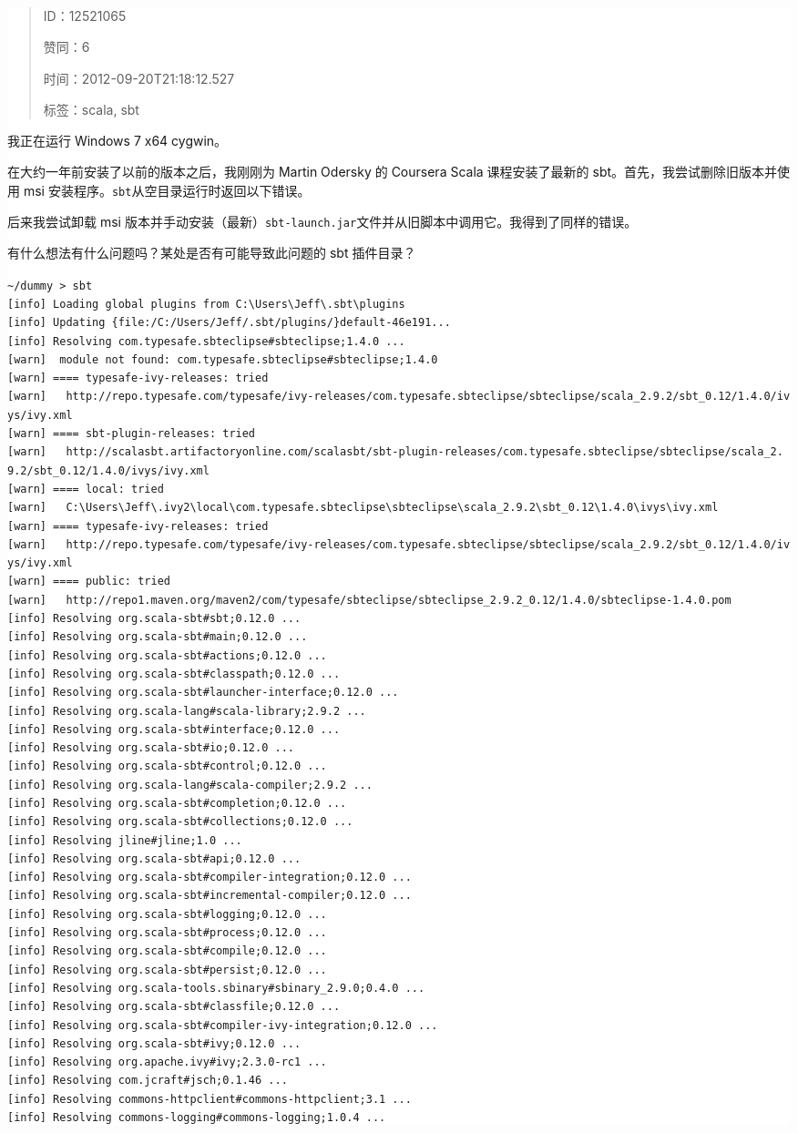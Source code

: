 > ID：12521065
> 
> 赞同：6
> 
> 时间：2012-09-20T21:18:12.527
> 
> 标签：scala, sbt

我正在运行 Windows 7 x64 cygwin。

在大约一年前安装了以前的版本之后，我刚刚为 Martin Odersky 的 Coursera Scala 课程安装了最新的 sbt。首先，我尝试删除旧版本并使用 msi 安装程序。`sbt`从空目录运行时返回以下错误。

后来我尝试卸载 msi 版本并手动安装（最新）`sbt-launch.jar`文件并从旧脚本中调用它。我得到了同样的错误。

有什么想法有什么问题吗？某处是否有可能导致此问题的 sbt 插件目录？

```
~/dummy > sbt
[info] Loading global plugins from C:\Users\Jeff\.sbt\plugins
[info] Updating {file:/C:/Users/Jeff/.sbt/plugins/}default-46e191...
[info] Resolving com.typesafe.sbteclipse#sbteclipse;1.4.0 ...
[warn]  module not found: com.typesafe.sbteclipse#sbteclipse;1.4.0
[warn] ==== typesafe-ivy-releases: tried
[warn]   http://repo.typesafe.com/typesafe/ivy-releases/com.typesafe.sbteclipse/sbteclipse/scala_2.9.2/sbt_0.12/1.4.0/ivys/ivy.xml
[warn] ==== sbt-plugin-releases: tried
[warn]   http://scalasbt.artifactoryonline.com/scalasbt/sbt-plugin-releases/com.typesafe.sbteclipse/sbteclipse/scala_2.9.2/sbt_0.12/1.4.0/ivys/ivy.xml
[warn] ==== local: tried
[warn]   C:\Users\Jeff\.ivy2\local\com.typesafe.sbteclipse\sbteclipse\scala_2.9.2\sbt_0.12\1.4.0\ivys\ivy.xml
[warn] ==== typesafe-ivy-releases: tried
[warn]   http://repo.typesafe.com/typesafe/ivy-releases/com.typesafe.sbteclipse/sbteclipse/scala_2.9.2/sbt_0.12/1.4.0/ivys/ivy.xml
[warn] ==== public: tried
[warn]   http://repo1.maven.org/maven2/com/typesafe/sbteclipse/sbteclipse_2.9.2_0.12/1.4.0/sbteclipse-1.4.0.pom
[info] Resolving org.scala-sbt#sbt;0.12.0 ...
[info] Resolving org.scala-sbt#main;0.12.0 ...
[info] Resolving org.scala-sbt#actions;0.12.0 ...
[info] Resolving org.scala-sbt#classpath;0.12.0 ...
[info] Resolving org.scala-sbt#launcher-interface;0.12.0 ...
[info] Resolving org.scala-lang#scala-library;2.9.2 ...
[info] Resolving org.scala-sbt#interface;0.12.0 ...
[info] Resolving org.scala-sbt#io;0.12.0 ...
[info] Resolving org.scala-sbt#control;0.12.0 ...
[info] Resolving org.scala-lang#scala-compiler;2.9.2 ...
[info] Resolving org.scala-sbt#completion;0.12.0 ...
[info] Resolving org.scala-sbt#collections;0.12.0 ...
[info] Resolving jline#jline;1.0 ...
[info] Resolving org.scala-sbt#api;0.12.0 ...
[info] Resolving org.scala-sbt#compiler-integration;0.12.0 ...
[info] Resolving org.scala-sbt#incremental-compiler;0.12.0 ...
[info] Resolving org.scala-sbt#logging;0.12.0 ...
[info] Resolving org.scala-sbt#process;0.12.0 ...
[info] Resolving org.scala-sbt#compile;0.12.0 ...
[info] Resolving org.scala-sbt#persist;0.12.0 ...
[info] Resolving org.scala-tools.sbinary#sbinary_2.9.0;0.4.0 ...
[info] Resolving org.scala-sbt#classfile;0.12.0 ...
[info] Resolving org.scala-sbt#compiler-ivy-integration;0.12.0 ...
[info] Resolving org.scala-sbt#ivy;0.12.0 ...
[info] Resolving org.apache.ivy#ivy;2.3.0-rc1 ...
[info] Resolving com.jcraft#jsch;0.1.46 ...
[info] Resolving commons-httpclient#commons-httpclient;3.1 ...
[info] Resolving commons-logging#commons-logging;1.0.4 ...
```